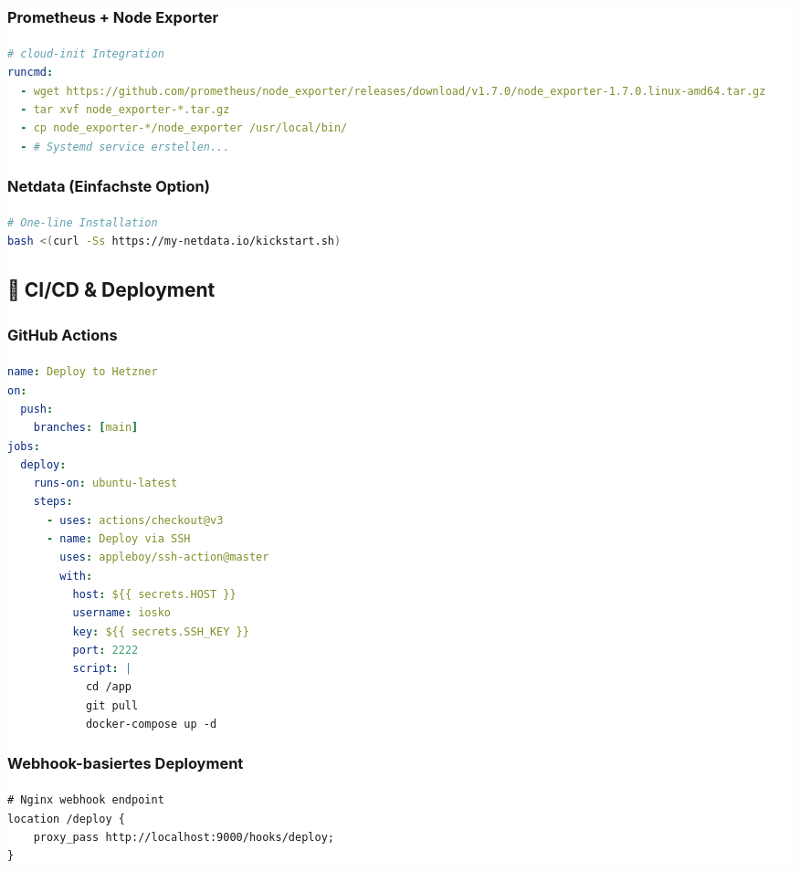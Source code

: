 ### Prometheus + Node Exporter
```yaml
# cloud-init Integration
runcmd:
  - wget https://github.com/prometheus/node_exporter/releases/download/v1.7.0/node_exporter-1.7.0.linux-amd64.tar.gz
  - tar xvf node_exporter-*.tar.gz
  - cp node_exporter-*/node_exporter /usr/local/bin/
  - # Systemd service erstellen...
```

### Netdata (Einfachste Option)
```bash
# One-line Installation
bash <(curl -Ss https://my-netdata.io/kickstart.sh)
```

## 🔄 CI/CD & Deployment

### GitHub Actions
```yaml
name: Deploy to Hetzner
on:
  push:
    branches: [main]
jobs:
  deploy:
    runs-on: ubuntu-latest
    steps:
      - uses: actions/checkout@v3
      - name: Deploy via SSH
        uses: appleboy/ssh-action@master
        with:
          host: ${{ secrets.HOST }}
          username: iosko
          key: ${{ secrets.SSH_KEY }}
          port: 2222
          script: |
            cd /app
            git pull
            docker-compose up -d
```

### Webhook-basiertes Deployment
```nginx
# Nginx webhook endpoint
location /deploy {
    proxy_pass http://localhost:9000/hooks/deploy;
}
```
